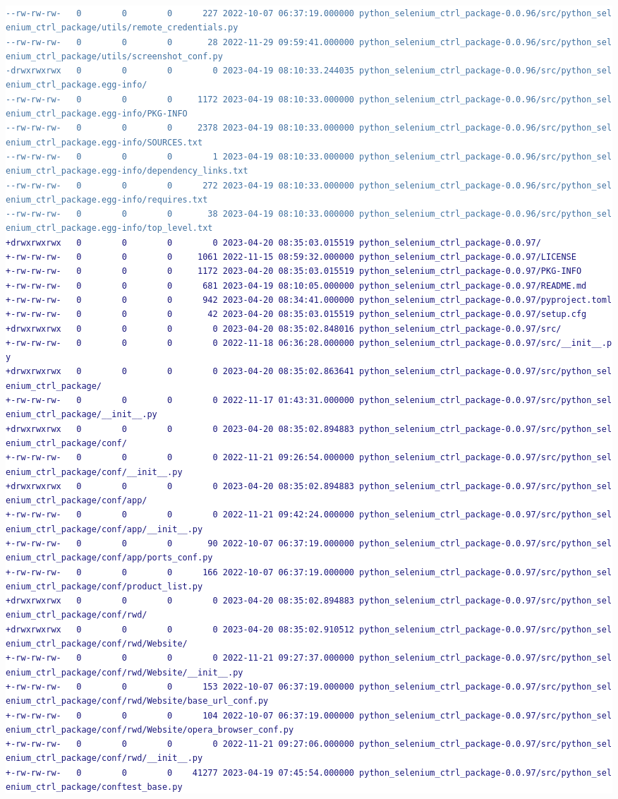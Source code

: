 ```diff
--rw-rw-rw-   0        0        0      227 2022-10-07 06:37:19.000000 python_selenium_ctrl_package-0.0.96/src/python_selenium_ctrl_package/utils/remote_credentials.py
--rw-rw-rw-   0        0        0       28 2022-11-29 09:59:41.000000 python_selenium_ctrl_package-0.0.96/src/python_selenium_ctrl_package/utils/screenshot_conf.py
-drwxrwxrwx   0        0        0        0 2023-04-19 08:10:33.244035 python_selenium_ctrl_package-0.0.96/src/python_selenium_ctrl_package.egg-info/
--rw-rw-rw-   0        0        0     1172 2023-04-19 08:10:33.000000 python_selenium_ctrl_package-0.0.96/src/python_selenium_ctrl_package.egg-info/PKG-INFO
--rw-rw-rw-   0        0        0     2378 2023-04-19 08:10:33.000000 python_selenium_ctrl_package-0.0.96/src/python_selenium_ctrl_package.egg-info/SOURCES.txt
--rw-rw-rw-   0        0        0        1 2023-04-19 08:10:33.000000 python_selenium_ctrl_package-0.0.96/src/python_selenium_ctrl_package.egg-info/dependency_links.txt
--rw-rw-rw-   0        0        0      272 2023-04-19 08:10:33.000000 python_selenium_ctrl_package-0.0.96/src/python_selenium_ctrl_package.egg-info/requires.txt
--rw-rw-rw-   0        0        0       38 2023-04-19 08:10:33.000000 python_selenium_ctrl_package-0.0.96/src/python_selenium_ctrl_package.egg-info/top_level.txt
+drwxrwxrwx   0        0        0        0 2023-04-20 08:35:03.015519 python_selenium_ctrl_package-0.0.97/
+-rw-rw-rw-   0        0        0     1061 2022-11-15 08:59:32.000000 python_selenium_ctrl_package-0.0.97/LICENSE
+-rw-rw-rw-   0        0        0     1172 2023-04-20 08:35:03.015519 python_selenium_ctrl_package-0.0.97/PKG-INFO
+-rw-rw-rw-   0        0        0      681 2023-04-19 08:10:05.000000 python_selenium_ctrl_package-0.0.97/README.md
+-rw-rw-rw-   0        0        0      942 2023-04-20 08:34:41.000000 python_selenium_ctrl_package-0.0.97/pyproject.toml
+-rw-rw-rw-   0        0        0       42 2023-04-20 08:35:03.015519 python_selenium_ctrl_package-0.0.97/setup.cfg
+drwxrwxrwx   0        0        0        0 2023-04-20 08:35:02.848016 python_selenium_ctrl_package-0.0.97/src/
+-rw-rw-rw-   0        0        0        0 2022-11-18 06:36:28.000000 python_selenium_ctrl_package-0.0.97/src/__init__.py
+drwxrwxrwx   0        0        0        0 2023-04-20 08:35:02.863641 python_selenium_ctrl_package-0.0.97/src/python_selenium_ctrl_package/
+-rw-rw-rw-   0        0        0        0 2022-11-17 01:43:31.000000 python_selenium_ctrl_package-0.0.97/src/python_selenium_ctrl_package/__init__.py
+drwxrwxrwx   0        0        0        0 2023-04-20 08:35:02.894883 python_selenium_ctrl_package-0.0.97/src/python_selenium_ctrl_package/conf/
+-rw-rw-rw-   0        0        0        0 2022-11-21 09:26:54.000000 python_selenium_ctrl_package-0.0.97/src/python_selenium_ctrl_package/conf/__init__.py
+drwxrwxrwx   0        0        0        0 2023-04-20 08:35:02.894883 python_selenium_ctrl_package-0.0.97/src/python_selenium_ctrl_package/conf/app/
+-rw-rw-rw-   0        0        0        0 2022-11-21 09:42:24.000000 python_selenium_ctrl_package-0.0.97/src/python_selenium_ctrl_package/conf/app/__init__.py
+-rw-rw-rw-   0        0        0       90 2022-10-07 06:37:19.000000 python_selenium_ctrl_package-0.0.97/src/python_selenium_ctrl_package/conf/app/ports_conf.py
+-rw-rw-rw-   0        0        0      166 2022-10-07 06:37:19.000000 python_selenium_ctrl_package-0.0.97/src/python_selenium_ctrl_package/conf/product_list.py
+drwxrwxrwx   0        0        0        0 2023-04-20 08:35:02.894883 python_selenium_ctrl_package-0.0.97/src/python_selenium_ctrl_package/conf/rwd/
+drwxrwxrwx   0        0        0        0 2023-04-20 08:35:02.910512 python_selenium_ctrl_package-0.0.97/src/python_selenium_ctrl_package/conf/rwd/Website/
+-rw-rw-rw-   0        0        0        0 2022-11-21 09:27:37.000000 python_selenium_ctrl_package-0.0.97/src/python_selenium_ctrl_package/conf/rwd/Website/__init__.py
+-rw-rw-rw-   0        0        0      153 2022-10-07 06:37:19.000000 python_selenium_ctrl_package-0.0.97/src/python_selenium_ctrl_package/conf/rwd/Website/base_url_conf.py
+-rw-rw-rw-   0        0        0      104 2022-10-07 06:37:19.000000 python_selenium_ctrl_package-0.0.97/src/python_selenium_ctrl_package/conf/rwd/Website/opera_browser_conf.py
+-rw-rw-rw-   0        0        0        0 2022-11-21 09:27:06.000000 python_selenium_ctrl_package-0.0.97/src/python_selenium_ctrl_package/conf/rwd/__init__.py
+-rw-rw-rw-   0        0        0    41277 2023-04-19 07:45:54.000000 python_selenium_ctrl_package-0.0.97/src/python_selenium_ctrl_package/conftest_base.py
```